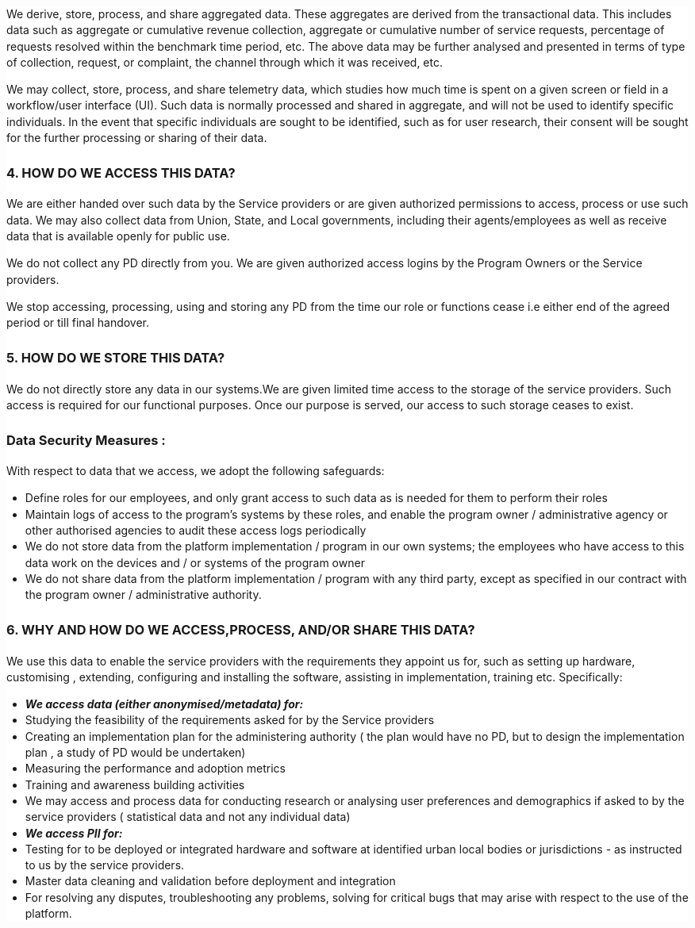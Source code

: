 We derive, store, process, and share aggregated data. These aggregates are derived from the transactional data. This includes data such as aggregate or cumulative revenue collection, aggregate or cumulative number of service requests, percentage of requests resolved within the benchmark time period, etc. The above data may be further analysed and presented in terms of type of collection, request, or complaint, the channel through which it was received, etc.

We may collect, store, process, and share telemetry data, which studies how much time is spent on a given screen or field in a workflow/user interface (UI). Such data is normally processed and shared in aggregate, and will not be used to identify specific individuals. In the event that specific individuals are sought to be identified, such as for user research, their consent will be sought for the further processing or sharing of their data.

### **4. HOW DO WE ACCESS THIS DATA?** <a href="#_5h321vhbm79i" id="_5h321vhbm79i"></a>

We are either handed over such data by the Service providers or are given authorized permissions to access, process or use such data. We may also collect data from Union, State, and Local governments, including their agents/employees as well as receive data that is available openly for public use.

We do not collect any PD directly from you. We are given authorized access logins by the Program Owners or the Service providers.

We stop accessing, processing, using and storing any PD from the time our role or functions cease i.e either end of the agreed period or till final handover.

### **5. HOW DO WE STORE THIS DATA?** <a href="#_vrm87gyognlw" id="_vrm87gyognlw"></a>

We do not directly store any data in our systems.We are given limited time access to the storage of the service providers. Such access is required for our functional purposes. Once our purpose is served, our access to such storage ceases to exist.

### **Data Security Measures :** <a href="#_jlsxwfltrv40" id="_jlsxwfltrv40"></a>

With respect to data that we access, we adopt the following safeguards:

* Define roles for our employees, and only grant access to such data as is needed for them to perform their roles
* Maintain logs of access to the program’s systems by these roles, and enable the program owner / administrative agency or other authorised agencies to audit these access logs periodically
* We do not store data from the platform implementation / program in our own systems; the employees who have access to this data work on the devices and / or systems of the program owner
* We do not share data from the platform implementation / program with any third party, except as specified in our contract with the program owner / administrative authority.

### **6. WHY AND HOW DO WE ACCESS,PROCESS, AND/OR SHARE THIS DATA?** <a href="#_ntnfp4zclsjx" id="_ntnfp4zclsjx"></a>

We use this data to enable the service providers with the requirements they appoint us for, such as setting up hardware, customising , extending, configuring and installing the software, assisting in implementation, training etc. Specifically:

* _**We access data (either anonymised/metadata) for:**_
* Studying the feasibility of the requirements asked for by the Service providers
* Creating an implementation plan for the administering authority ( the plan would have no PD, but to design the implementation plan , a study of PD would be undertaken)
* Measuring the performance and adoption metrics
* Training and awareness building activities
* We may access and process data for conducting research or analysing user preferences and demographics if asked to by the service providers ( statistical data and not any individual data)
* _**We access PII for:**_
* Testing for to be deployed or integrated hardware and software at identified urban local bodies or jurisdictions - as instructed to us by the service providers.
* Master data cleaning and validation before deployment and integration
* For resolving any disputes, troubleshooting any problems, solving for critical bugs that may arise with respect to the use of the platform.